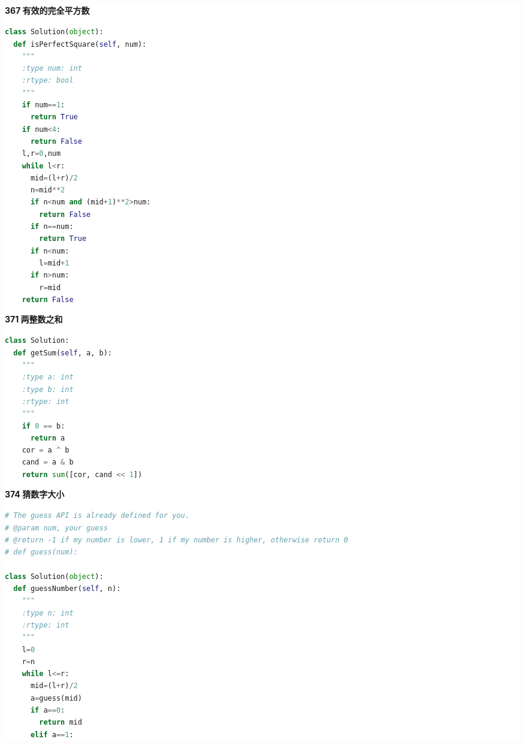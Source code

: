 **367 有效的完全平方数**

```python
class Solution(object):
  def isPerfectSquare(self, num):
    """
    :type num: int
    :rtype: bool
    """
    if num==1:
      return True
    if num<4:
      return False
    l,r=0,num
    while l<r:
      mid=(l+r)/2
      n=mid**2
      if n<num and (mid+1)**2>num:
        return False
      if n==num:
        return True
      if n<num:
        l=mid+1
      if n>num:
        r=mid
    return False
```

**371 两整数之和**

```python
class Solution:
  def getSum(self, a, b):
    """
    :type a: int
    :type b: int
    :rtype: int
    """
    if 0 == b:
      return a
    cor = a ^ b
    cand = a & b
    return sum([cor, cand << 1])
```

**374 猜数字大小**

```python
# The guess API is already defined for you.
# @param num, your guess
# @return -1 if my number is lower, 1 if my number is higher, otherwise return 0
# def guess(num):

class Solution(object):
  def guessNumber(self, n):
    """
    :type n: int
    :rtype: int
    """
    l=0
    r=n
    while l<=r:
      mid=(l+r)/2
      a=guess(mid)
      if a==0:
        return mid
      elif a==1:
```